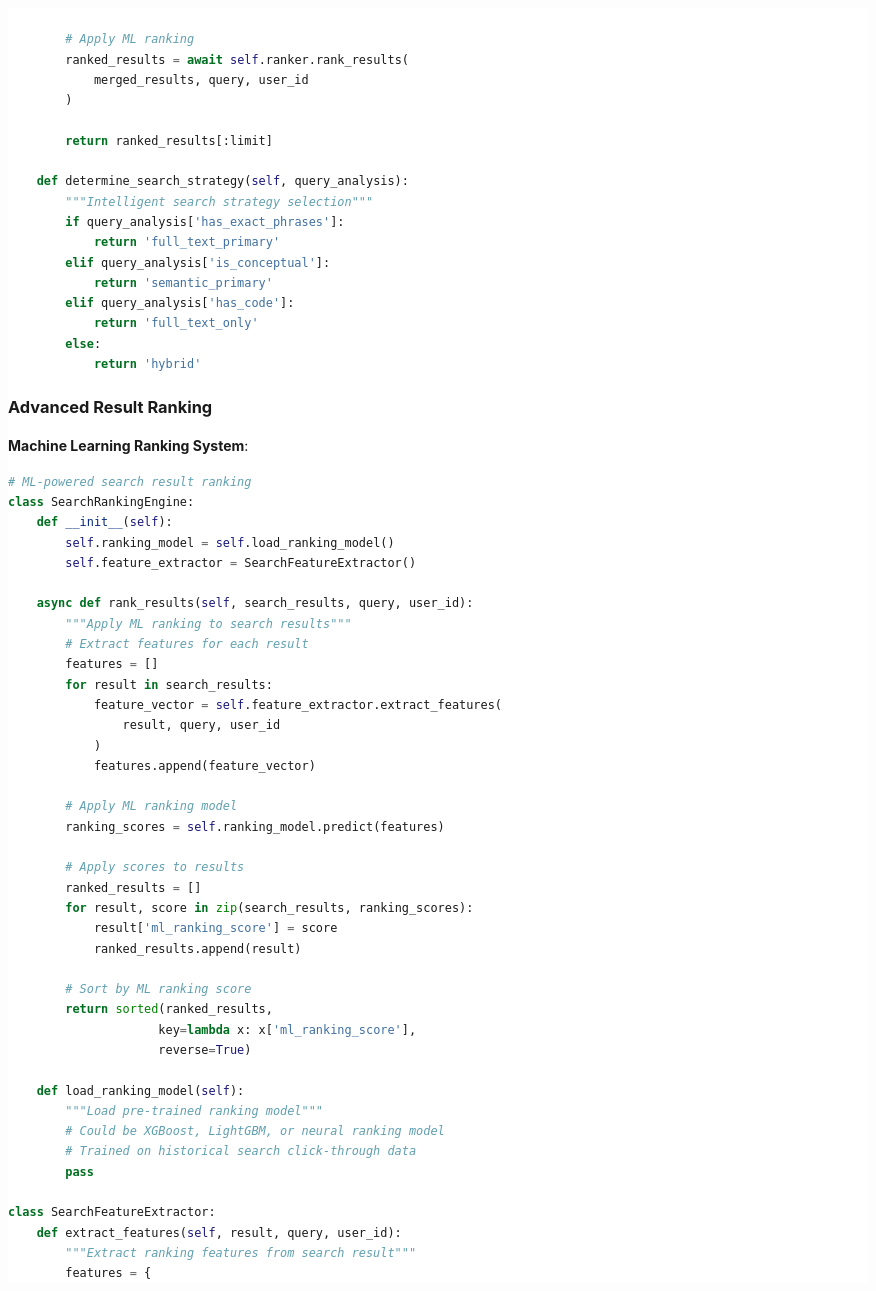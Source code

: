 ```python
        
        # Apply ML ranking
        ranked_results = await self.ranker.rank_results(
            merged_results, query, user_id
        )
        
        return ranked_results[:limit]
    
    def determine_search_strategy(self, query_analysis):
        """Intelligent search strategy selection"""
        if query_analysis['has_exact_phrases']:
            return 'full_text_primary'
        elif query_analysis['is_conceptual']:
            return 'semantic_primary'
        elif query_analysis['has_code']:
            return 'full_text_only'
        else:
            return 'hybrid'
```

### Advanced Result Ranking
**Machine Learning Ranking System**:
```python
# ML-powered search result ranking
class SearchRankingEngine:
    def __init__(self):
        self.ranking_model = self.load_ranking_model()
        self.feature_extractor = SearchFeatureExtractor()
        
    async def rank_results(self, search_results, query, user_id):
        """Apply ML ranking to search results"""
        # Extract features for each result
        features = []
        for result in search_results:
            feature_vector = self.feature_extractor.extract_features(
                result, query, user_id
            )
            features.append(feature_vector)
        
        # Apply ML ranking model
        ranking_scores = self.ranking_model.predict(features)
        
        # Apply scores to results
        ranked_results = []
        for result, score in zip(search_results, ranking_scores):
            result['ml_ranking_score'] = score
            ranked_results.append(result)
        
        # Sort by ML ranking score
        return sorted(ranked_results, 
                     key=lambda x: x['ml_ranking_score'], 
                     reverse=True)
    
    def load_ranking_model(self):
        """Load pre-trained ranking model"""
        # Could be XGBoost, LightGBM, or neural ranking model
        # Trained on historical search click-through data
        pass

class SearchFeatureExtractor:
    def extract_features(self, result, query, user_id):
        """Extract ranking features from search result"""
        features = {
```